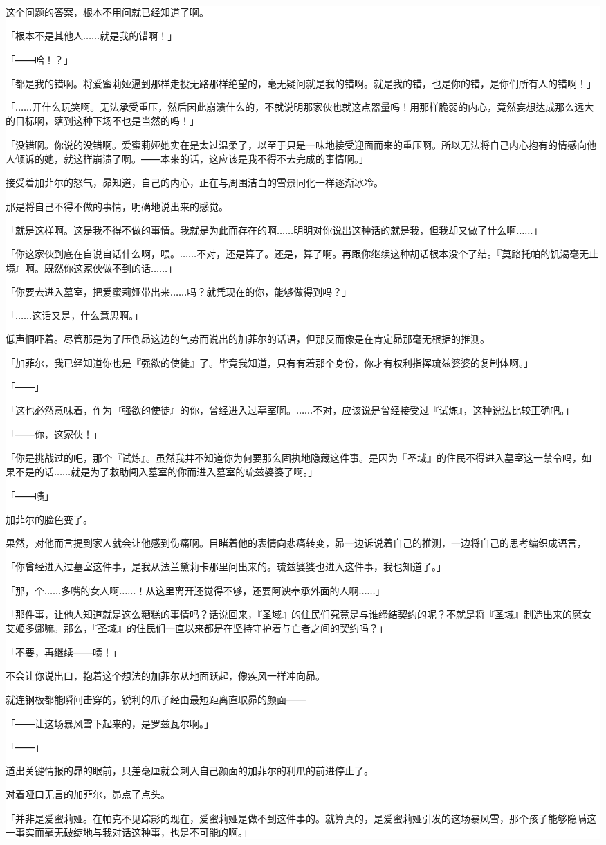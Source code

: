 这个问题的答案，根本不用问就已经知道了啊。

「根本不是其他人……就是我的错啊！」

「——哈！？」

「都是我的错啊。将爱蜜莉娅逼到那样走投无路那样绝望的，毫无疑问就是我的错啊。就是我的错，也是你的错，是你们所有人的错啊！」

「……开什么玩笑啊。无法承受重压，然后因此崩溃什么的，不就说明那家伙也就这点器量吗！用那样脆弱的内心，竟然妄想达成那么远大的目标啊，落到这种下场不也是当然的吗！」

「没错啊。你说的没错啊。爱蜜莉娅她实在是太过温柔了，以至于只是一味地接受迎面而来的重压啊。所以无法将自己内心抱有的情感向他人倾诉的她，就这样崩溃了啊。——本来的话，这应该是我不得不去完成的事情啊。」

接受着加菲尔的怒气，昴知道，自己的内心，正在与周围洁白的雪景同化一样逐渐冰冷。

那是将自己不得不做的事情，明确地说出来的感觉。

「就是这样啊。这是我不得不做的事情。我就是为此而存在的啊……明明对你说出这种话的就是我，但我却又做了什么啊……」

「你这家伙到底在自说自话什么啊，喂。……不对，还是算了。还是，算了啊。再跟你继续这种胡话根本没个了结。『莫路托帕的饥渴毫无止境』啊。既然你这家伙做不到的话……」

「你要去进入墓室，把爱蜜莉娅带出来……吗？就凭现在的你，能够做得到吗？」

「……这话又是，什么意思啊。」

低声恫吓着。尽管那是为了压倒昴这边的气势而说出的加菲尔的话语，但那反而像是在肯定昴那毫无根据的推测。

「加菲尔，我已经知道你也是『强欲的使徒』了。毕竟我知道，只有有着那个身份，你才有权利指挥琉兹婆婆的复制体啊。」

「——」

「这也必然意味着，作为『强欲的使徒』的你，曾经进入过墓室啊。……不对，应该说是曾经接受过『试炼』，这种说法比较正确吧。」

「——你，这家伙！」

「你是挑战过的吧，那个『试炼』。虽然我并不知道你为何要那么固执地隐藏这件事。是因为『圣域』的住民不得进入墓室这一禁令吗，如果不是的话……就是为了救助闯入墓室的你而进入墓室的琉兹婆婆了啊。」

「——啧」

加菲尔的脸色变了。

果然，对他而言提到家人就会让他感到伤痛啊。目睹着他的表情向悲痛转变，昴一边诉说着自己的推测，一边将自己的思考编织成语言，

「你曾经进入过墓室这件事，是我从法兰黛莉卡那里问出来的。琉兹婆婆也进入这件事，我也知道了。」

「那，个……多嘴的女人啊……！从这里离开还觉得不够，还要阿谀奉承外面的人啊……」

「那件事，让他人知道就是这么糟糕的事情吗？话说回来，『圣域』的住民们究竟是与谁缔结契约的呢？不就是将『圣域』制造出来的魔女艾姬多娜嘛。那么，『圣域』的住民们一直以来都是在坚持守护着与亡者之间的契约吗？」

「不要，再继续——啧！」

不会让你说出口，抱着这个想法的加菲尔从地面跃起，像疾风一样冲向昴。

就连钢板都能瞬间击穿的，锐利的爪子经由最短距离直取昴的颜面——

「——让这场暴风雪下起来的，是罗兹瓦尔啊。」

「——」

道出关键情报的昴的眼前，只差毫厘就会刺入自己颜面的加菲尔的利爪的前进停止了。

对着哑口无言的加菲尔，昴点了点头。

「并非是爱蜜莉娅。在帕克不见踪影的现在，爱蜜莉娅是做不到这件事的。就算真的，是爱蜜莉娅引发的这场暴风雪，那个孩子能够隐瞒这一事实而毫无破绽地与我对话这种事，也是不可能的啊。」
